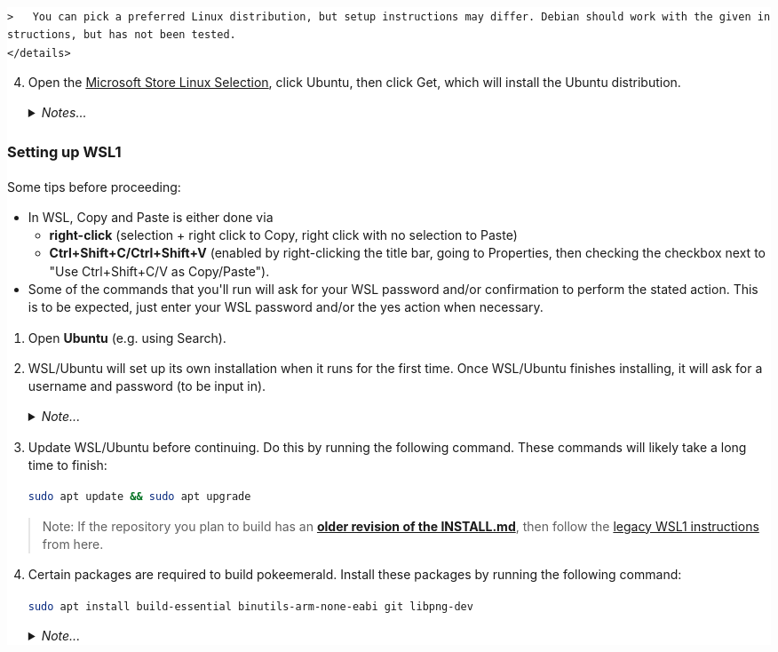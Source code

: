     >   You can pick a preferred Linux distribution, but setup instructions may differ. Debian should work with the given instructions, but has not been tested. 
    </details>

4. Open the [Microsoft Store Linux Selection](https://aka.ms/wslstore), click Ubuntu, then click Get, which will install the Ubuntu distribution.
    <details>
        <summary><i>Notes...</i></summary>

    >   Note 1: If a dialog pops up asking for you to sign into a Microsoft Account, then just close the dialog.  
    >   Note 2: If the link does not work, then open the Microsoft Store manually, and search for the Ubuntu app (choose the one with no version number).
    </details>

### Setting up WSL1
Some tips before proceeding:
- In WSL, Copy and Paste is either done via
    - **right-click** (selection + right click to Copy, right click with no selection to Paste)
    - **Ctrl+Shift+C/Ctrl+Shift+V** (enabled by right-clicking the title bar, going to Properties, then checking the checkbox next to "Use Ctrl+Shift+C/V as Copy/Paste").
- Some of the commands that you'll run will ask for your WSL password and/or confirmation to perform the stated action. This is to be expected, just enter your WSL password and/or the yes action when necessary.

1. Open **Ubuntu** (e.g. using Search).
2. WSL/Ubuntu will set up its own installation when it runs for the first time. Once WSL/Ubuntu finishes installing, it will ask for a username and password (to be input in).
    <details>
        <summary><i>Note...</i></summary>

    >   When typing in the password, there will be no visible response, but the terminal will still read in input.
    </details>

3. Update WSL/Ubuntu before continuing. Do this by running the following command. These commands will likely take a long time to finish:

    ```bash
    sudo apt update && sudo apt upgrade
    ```

> Note: If the repository you plan to build has an **[older revision of the INSTALL.md](https://github.com/pret/pokeemerald/blob/571c598/INSTALL.md)**, then follow the [legacy WSL1 instructions](legacy_WSL1_INSTALL.md) from here.

4. Certain packages are required to build pokeemerald. Install these packages by running the following command:

    ```bash
    sudo apt install build-essential binutils-arm-none-eabi git libpng-dev
    ```
    <details>
        <summary><i>Note...</i></summary>

